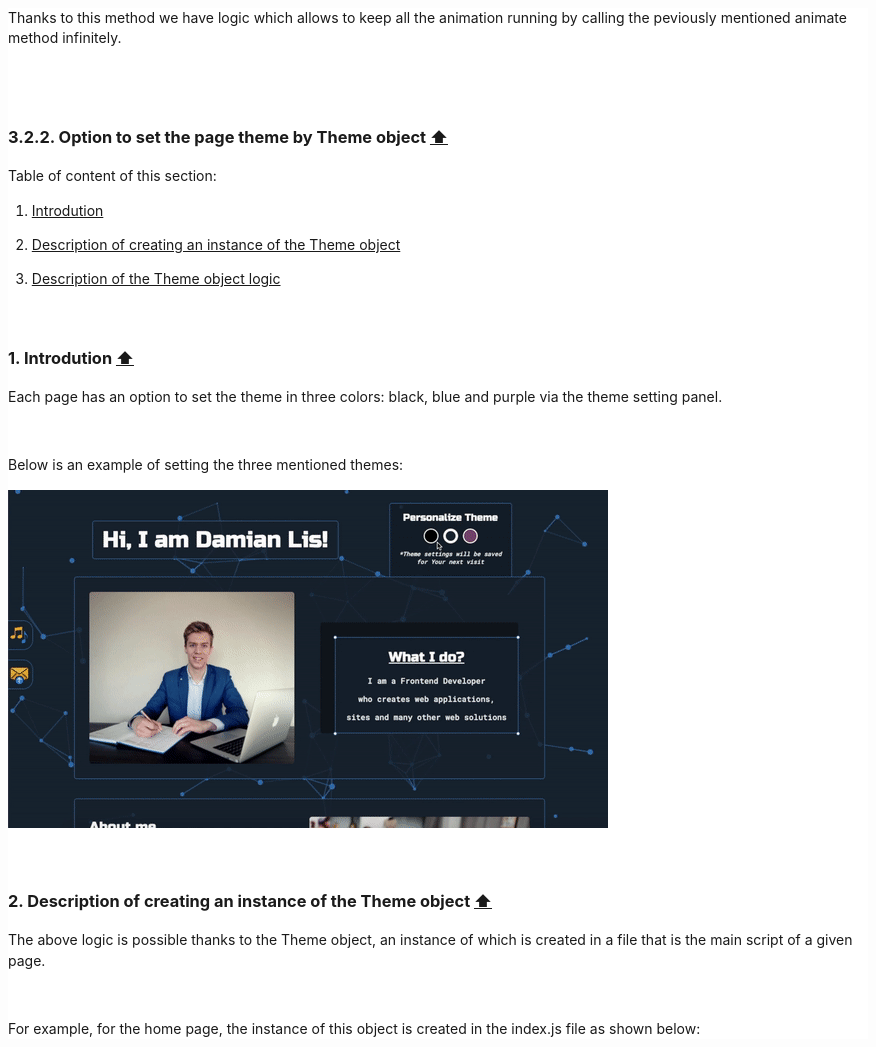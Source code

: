 Thanks to this method we have logic which allows to keep all the animation running by calling the peviously mentioned animate method infinitely.

<br/>
<br/>

<h3 id="theme-object">3.2.2. Option to set the page theme by Theme object <a href="#specific-main">⬆</a></h3>

<p id="theme-list">Table of content of this section:</p>

1. [Introdution](#theme-introduction)

2. [Description of creating an instance of the Theme object](#theme-instance)

3. [Description of the Theme object logic](#theme-logic)

<br/>

<h3 id="theme-introduction">1. Introdution <a href="#theme-list">⬆</a></h3>

Each page has an option to set the theme in three colors: black, blue and purple via the theme setting panel.

<br/>

Below is an example of setting the three mentioned themes:

![](images/readme/changeTheme.gif)

<br/>

<h3 id="theme-instance">2. Description of creating an instance of the Theme object <a href="#theme-list">⬆</a></h3>

The above logic is possible thanks to the Theme object, an instance of which is created in a file that is the main script of a given page.

<br/>

For example, for the home page, the instance of this object is created in the index.js file as shown below:
